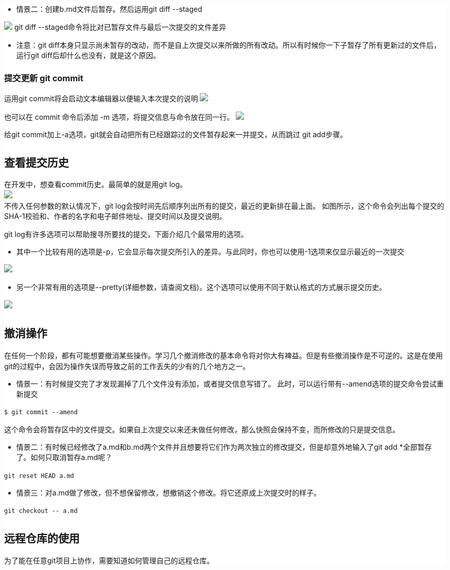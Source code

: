 * 情景二：创建b.md文件后暂存。然后运用git diff --staged
<img src='https://p1-jj.byteimg.com/tos-cn-i-t2oaga2asx/gold-user-assets/2020/2/28/1708add473ae3e61~tplv-t2oaga2asx-image.image' width='600'>  
git diff --staged命令将比对已暂存文件与最后一次提交的文件差异  

* 注意：git diff本身只显示尚未暂存的改动，而不是自上次提交以来所做的所有改动。所以有时候你一下子暂存了所有更新过的文件后，运行git diff后却什么也没有，就是这个原因。  

### 提交更新 git commit
运用git commit将会启动文本编辑器以便输入本次提交的说明
<img src='https://p1-jj.byteimg.com/tos-cn-i-t2oaga2asx/gold-user-assets/2020/2/28/1708ae1681aec112~tplv-t2oaga2asx-image.image' width='600'>  

也可以在 commit 命令后添加 -m 选项，将提交信息与命令放在同一行。
<img src='https://p1-jj.byteimg.com/tos-cn-i-t2oaga2asx/gold-user-assets/2020/2/28/1708ae311d82c3fb~tplv-t2oaga2asx-image.image' width ='600'>  

给git commit加上-a选项，git就会自动把所有已经跟踪过的文件暂存起来一并提交，从而跳过 git add步骤。


## 查看提交历史
在开发中，想查看commit历史。最简单的就是用git log。  
<img src='https://p1-jj.byteimg.com/tos-cn-i-t2oaga2asx/gold-user-assets/2020/2/28/1708ae65fbbdbcb6~tplv-t2oaga2asx-image.image' width='600'>  
不传入任何参数的默认情况下，git log会按时间先后顺序列出所有的提交，最近的更新排在最上面。 如图所示，这个命令会列出每个提交的SHA-1校验和、作者的名字和电子邮件地址、提交时间以及提交说明。  

git log有许多选项可以帮助搜寻所要找的提交，下面介绍几个最常用的选项。  

* 其中一个比较有用的选项是-p，它会显示每次提交所引入的差异。与此同时，你也可以使用-1选项来仅显示最近的一次提交  
<img src='https://p1-jj.byteimg.com/tos-cn-i-t2oaga2asx/gold-user-assets/2020/2/28/1708aec0f66f9640~tplv-t2oaga2asx-image.image' width='600'>  

* 另一个非常有用的选项是--pretty(详细参数，请查阅文档)。这个选项可以使用不同于默认格式的方式展示提交历史。
<img src='https://p1-jj.byteimg.com/tos-cn-i-t2oaga2asx/gold-user-assets/2020/2/28/1708aed72e834c75~tplv-t2oaga2asx-image.image' width='600'>  

## 撤消操作
在任何一个阶段，都有可能想要撤消某些操作。学习几个撤消修改的基本命令将对你大有裨益。但是有些撤消操作是不可逆的。这是在使用git的过程中，会因为操作失误而导致之前的工作丢失的少有的几个地方之一。  

* 情景一：有时候提交完了才发现漏掉了几个文件没有添加，或者提交信息写错了。 此时，可以运行带有--amend选项的提交命令尝试重新提交  
```
$ git commit --amend
```
这个命令会将暂存区中的文件提交。如果自上次提交以来还未做任何修改，那么快照会保持不变，而所修改的只是提交信息。  

* 情景二：有时候已经修改了a.md和b.md两个文件并且想要将它们作为两次独立的修改提交，但是却意外地输入了git add *全部暂存了。如何只取消暂存a.md呢？  
```
git reset HEAD a.md
```

* 情景三：对a.md做了修改，但不想保留修改，想撤销这个修改。将它还原成上次提交时的样子。
```
git checkout -- a.md
```

## 远程仓库的使用
为了能在任意git项目上协作，需要知道如何管理自己的远程仓库。  
